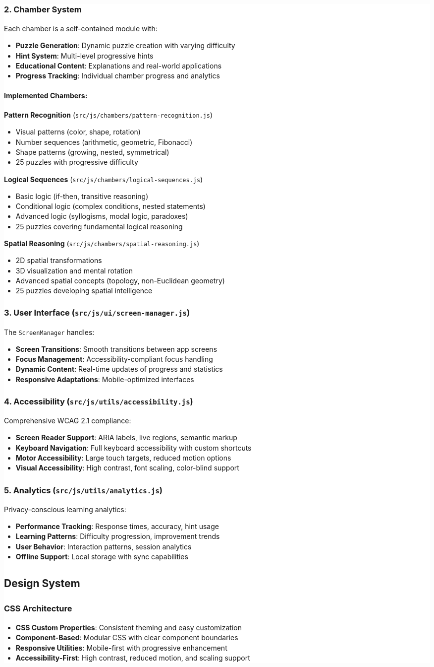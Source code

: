 ### 2. Chamber System
Each chamber is a self-contained module with:
- **Puzzle Generation**: Dynamic puzzle creation with varying difficulty
- **Hint System**: Multi-level progressive hints
- **Educational Content**: Explanations and real-world applications
- **Progress Tracking**: Individual chamber progress and analytics

#### Implemented Chambers:

**Pattern Recognition** (`src/js/chambers/pattern-recognition.js`)
- Visual patterns (color, shape, rotation)
- Number sequences (arithmetic, geometric, Fibonacci)
- Shape patterns (growing, nested, symmetrical)
- 25 puzzles with progressive difficulty

**Logical Sequences** (`src/js/chambers/logical-sequences.js`)
- Basic logic (if-then, transitive reasoning)
- Conditional logic (complex conditions, nested statements)
- Advanced logic (syllogisms, modal logic, paradoxes)
- 25 puzzles covering fundamental logical reasoning

**Spatial Reasoning** (`src/js/chambers/spatial-reasoning.js`)
- 2D spatial transformations
- 3D visualization and mental rotation
- Advanced spatial concepts (topology, non-Euclidean geometry)
- 25 puzzles developing spatial intelligence

### 3. User Interface (`src/js/ui/screen-manager.js`)
The `ScreenManager` handles:
- **Screen Transitions**: Smooth transitions between app screens
- **Focus Management**: Accessibility-compliant focus handling
- **Dynamic Content**: Real-time updates of progress and statistics
- **Responsive Adaptations**: Mobile-optimized interfaces

### 4. Accessibility (`src/js/utils/accessibility.js`)
Comprehensive WCAG 2.1 compliance:
- **Screen Reader Support**: ARIA labels, live regions, semantic markup
- **Keyboard Navigation**: Full keyboard accessibility with custom shortcuts
- **Motor Accessibility**: Large touch targets, reduced motion options
- **Visual Accessibility**: High contrast, font scaling, color-blind support

### 5. Analytics (`src/js/utils/analytics.js`)
Privacy-conscious learning analytics:
- **Performance Tracking**: Response times, accuracy, hint usage
- **Learning Patterns**: Difficulty progression, improvement trends
- **User Behavior**: Interaction patterns, session analytics
- **Offline Support**: Local storage with sync capabilities

## Design System

### CSS Architecture
- **CSS Custom Properties**: Consistent theming and easy customization
- **Component-Based**: Modular CSS with clear component boundaries
- **Responsive Utilities**: Mobile-first with progressive enhancement
- **Accessibility-First**: High contrast, reduced motion, and scaling support
